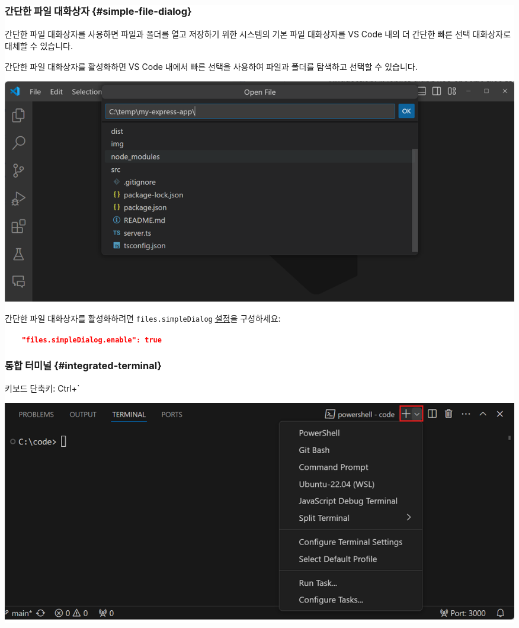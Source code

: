 ### 간단한 파일 대화상자 {#simple-file-dialog}

간단한 파일 대화상자를 사용하면 파일과 폴더를 열고 저장하기 위한 시스템의 기본 파일 대화상자를 VS Code 내의 더 간단한 빠른 선택 대화상자로 대체할 수 있습니다.

간단한 파일 대화상자를 활성화하면 VS Code 내에서 빠른 선택을 사용하여 파일과 폴더를 탐색하고 선택할 수 있습니다.

![Simple File Dialog](images/tips-and-tricks/simple-file-dialog.png)

간단한 파일 대화상자를 활성화하려면 `files.simpleDialog` [설정](/docs/getstarted/settings.md)을 구성하세요:

```json
    "files.simpleDialog.enable": true
```

### 통합 터미널 {#integrated-terminal}

키보드 단축키: Ctrl+`

![Integrated terminal](images/tips-and-tricks/integrated_terminal.png)
